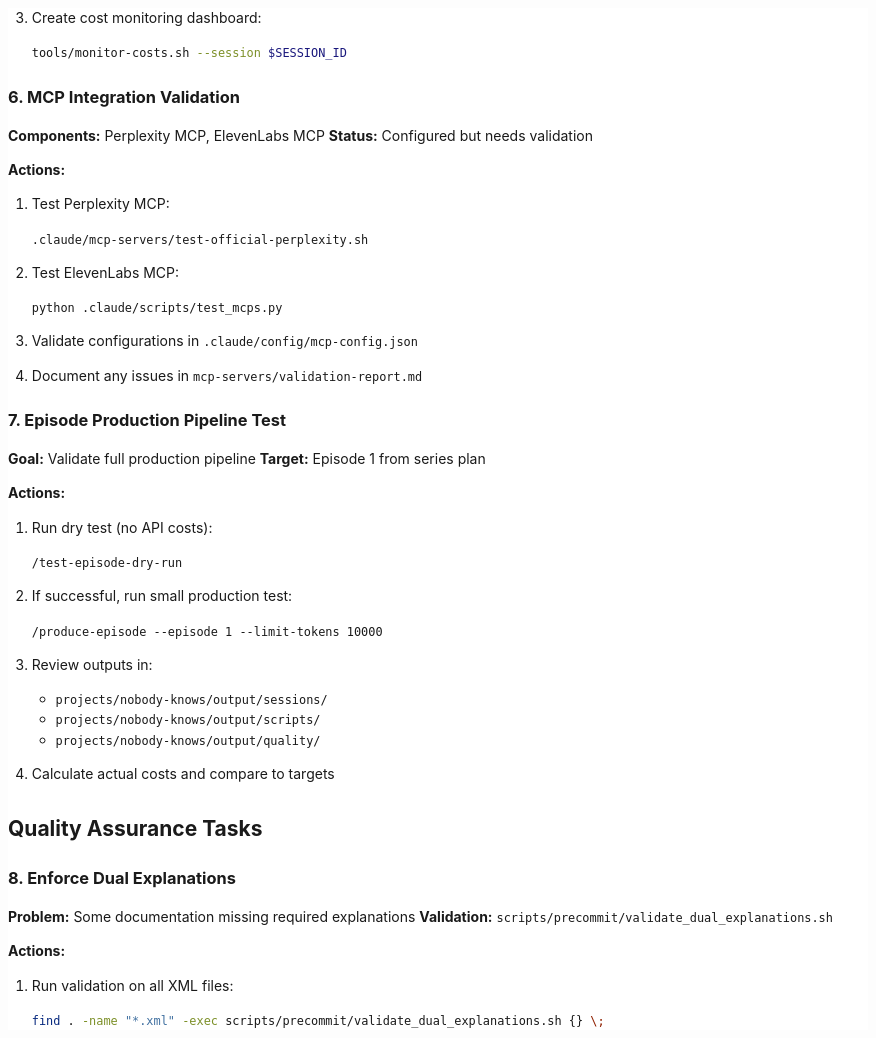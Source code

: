 3. Create cost monitoring dashboard:
   ```bash
   tools/monitor-costs.sh --session $SESSION_ID
   ```

### 6. MCP Integration Validation
**Components:** Perplexity MCP, ElevenLabs MCP
**Status:** Configured but needs validation

**Actions:**
1. Test Perplexity MCP:
   ```bash
   .claude/mcp-servers/test-official-perplexity.sh
   ```

2. Test ElevenLabs MCP:
   ```bash
   python .claude/scripts/test_mcps.py
   ```

3. Validate configurations in `.claude/config/mcp-config.json`
4. Document any issues in `mcp-servers/validation-report.md`

### 7. Episode Production Pipeline Test
**Goal:** Validate full production pipeline
**Target:** Episode 1 from series plan

**Actions:**
1. Run dry test (no API costs):
   ```
   /test-episode-dry-run
   ```

2. If successful, run small production test:
   ```
   /produce-episode --episode 1 --limit-tokens 10000
   ```

3. Review outputs in:
   - `projects/nobody-knows/output/sessions/`
   - `projects/nobody-knows/output/scripts/`
   - `projects/nobody-knows/output/quality/`

4. Calculate actual costs and compare to targets

## Quality Assurance Tasks

### 8. Enforce Dual Explanations
**Problem:** Some documentation missing required explanations
**Validation:** `scripts/precommit/validate_dual_explanations.sh`

**Actions:**
1. Run validation on all XML files:
   ```bash
   find . -name "*.xml" -exec scripts/precommit/validate_dual_explanations.sh {} \;
   ```

